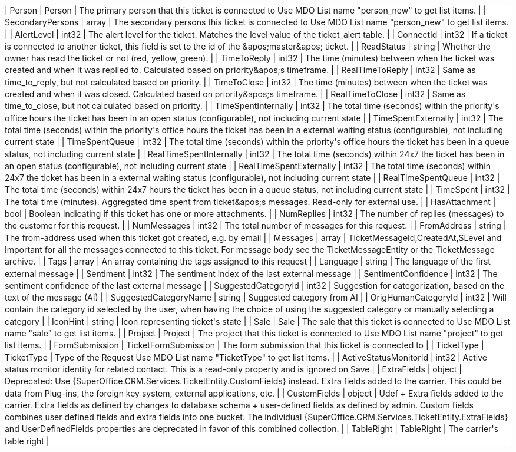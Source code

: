| Person | Person | The primary person that this ticket is connected to  <para>Use MDO List name "person_new" to get list items.</para> |
| SecondaryPersons | array | The secondary persons this ticket is connected to  <para>Use MDO List name "person_new" to get list items.</para> |
| AlertLevel | int32 | The alert level for the ticket. Matches the level value of the ticket_alert table. |
| ConnectId | int32 | If a ticket is connected to another ticket, this field is set to the id of the &amp;apos;master&amp;apos; ticket. |
| ReadStatus | string | Whether the owner has read the ticket or not (red, yellow, green). |
| TimeToReply | int32 | The time (minutes) between when the ticket was created and when it was replied to. Calculated based on priority&amp;apos;s timeframe. |
| RealTimeToReply | int32 | Same as time_to_reply, but not calculated based on priority. |
| TimeToClose | int32 | The time (minutes) between when the ticket was created and when it was closed. Calculated based on priority&amp;apos;s timeframe. |
| RealTimeToClose | int32 | Same as time_to_close, but not calculated based on priority. |
| TimeSpentInternally | int32 | The total time (seconds) within the priority's office hours the ticket has been in an open status (configurable), not including current state |
| TimeSpentExternally | int32 | The total time (seconds) within the priority's office hours the ticket has been in a external waiting status (configurable), not including current state |
| TimeSpentQueue | int32 | The total time (seconds) within the priority's office hours the ticket has been in a queue status, not including current state |
| RealTimeSpentInternally | int32 | The total time (seconds) within 24x7 the ticket has been in an open status (configurable), not including current state |
| RealTimeSpentExternally | int32 | The total time (seconds) within 24x7 the ticket has been in a external waiting status (configurable), not including current state |
| RealTimeSpentQueue | int32 | The total time (seconds) within 24x7 hours the ticket has been in a queue status, not including current state |
| TimeSpent | int32 | The total time (minutes). Aggregated time spent from ticket&amp;apos;s messages. Read-only for external use. |
| HasAttachment | bool | Boolean indicating if this ticket has one or more attachments. |
| NumReplies | int32 | The number of replies (messages) to the customer for this request. |
| NumMessages | int32 | The total number of messages for this request. |
| FromAddress | string | The from-address used when this ticket got created, e.g. by email |
| Messages | array | TicketMessageId,CreatedAt,SLevel and Important for all the messages connected to this ticket. For message body see the TicketMessageEntity or the TicketMessage archive. |
| Tags | array | An array containing the tags assigned to this request |
| Language | string | The language of the first external message |
| Sentiment | int32 | The sentiment index of the last external message |
| SentimentConfidence | int32 | The sentiment confidence of the last external message |
| SuggestedCategoryId | int32 | Suggestion for categorization, based on the text of the message (AI) |
| SuggestedCategoryName | string | Suggested category from AI |
| OrigHumanCategoryId | int32 | Will contain the category id selected by the user, when having the choice of using the suggested category or manually selecting a category |
| IconHint | string | Icon representing ticket's state |
| Sale | Sale | The sale that this ticket is connected to  <para>Use MDO List name "sale" to get list items.</para> |
| Project | Project | The project that this ticket is connected to  <para>Use MDO List name "project" to get list items.</para> |
| FormSubmission | TicketFormSubmission | The form submission that this ticket is connected to |
| TicketType | TicketType | Type of the Request  <para>Use MDO List name "TicketType" to get list items.</para> |
| ActiveStatusMonitorId | int32 | Active status monitor identity for related contact. This is a read-only property and is ignored on Save |
| ExtraFields | object | Deprecated: Use {SuperOffice.CRM.Services.TicketEntity.CustomFields} instead. Extra fields added to the carrier. This could be data from Plug-ins, the foreign key system, external applications, etc. |
| CustomFields | object | Udef + Extra fields added to the carrier. Extra fields as defined by changes to database schema + user-defined fields as defined by admin. Custom fields combines user defined fields and extra fields into one bucket.  The individual {SuperOffice.CRM.Services.TicketEntity.ExtraFields} and <see cref="!:UserDefinedFields">UserDefinedFields</see> properties are deprecated in favor of this combined collection. |
| TableRight | TableRight | The carrier's table right |
